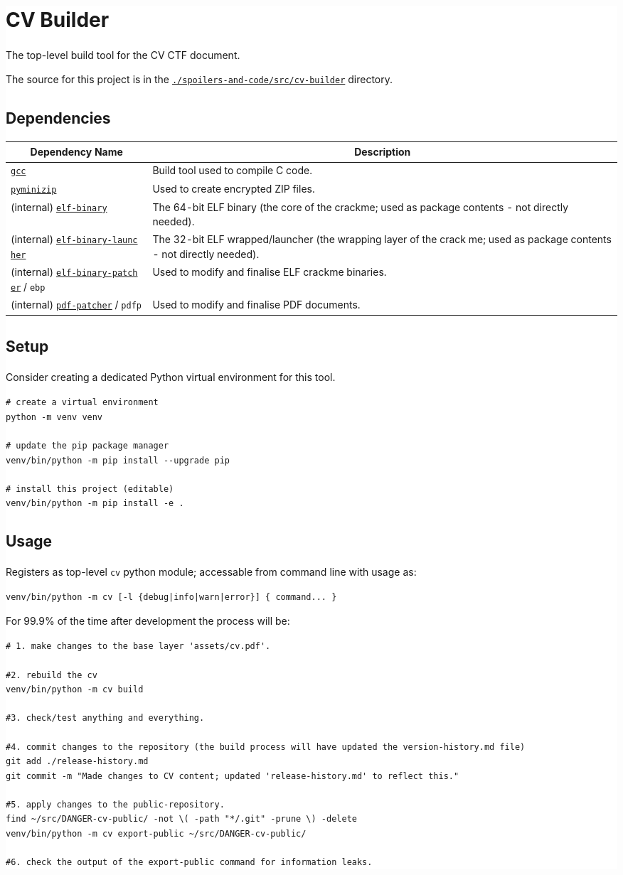 # CV Builder

The top-level build tool for the CV CTF document.

The source for this project is in the [`./spoilers-and-code/src/cv-builder`](./) directory.

## Dependencies

| Dependency Name | Description |
| -- | -- | 
| [`gcc`](https://gcc.gnu.org/) | Build tool used to compile C code.|
| [`pyminizip`](https://pypi.org/project/pyminizip/) | Used to create encrypted ZIP files. |
| (internal) [`elf-binary`](../elf-binary/README.md) | The 64-bit ELF binary (the core of the crackme; used as package contents - not directly needed). |
| (internal) [`elf-binary-launcher`](../elf-binary-launcher/README.md) | The 32-bit ELF wrapped/launcher (the wrapping layer of the crack me; used as package contents - not directly needed). |
| (internal) [`elf-binary-patcher`](../elf-binary-patcher/README.md) / `ebp` | Used to modify and finalise ELF crackme binaries. |
| (internal) [`pdf-patcher`](../pdf-patcher/README.md) / `pdfp` | Used to modify and finalise PDF documents. |

## Setup

Consider creating a dedicated Python virtual environment for this tool.

```shell
# create a virtual environment
python -m venv venv

# update the pip package manager
venv/bin/python -m pip install --upgrade pip

# install this project (editable)
venv/bin/python -m pip install -e .
```

## Usage

Registers as top-level `cv` python module; accessable from command line with usage as:

```shell
venv/bin/python -m cv [-l {debug|info|warn|error}] { command... }
```

For 99.9% of the time after development the process will be:

```shell
# 1. make changes to the base layer 'assets/cv.pdf'.

#2. rebuild the cv
venv/bin/python -m cv build

#3. check/test anything and everything.

#4. commit changes to the repository (the build process will have updated the version-history.md file)
git add ./release-history.md
git commit -m "Made changes to CV content; updated 'release-history.md' to reflect this."

#5. apply changes to the public-repository.
find ~/src/DANGER-cv-public/ -not \( -path "*/.git" -prune \) -delete
venv/bin/python -m cv export-public ~/src/DANGER-cv-public/

#6. check the output of the export-public command for information leaks.

```